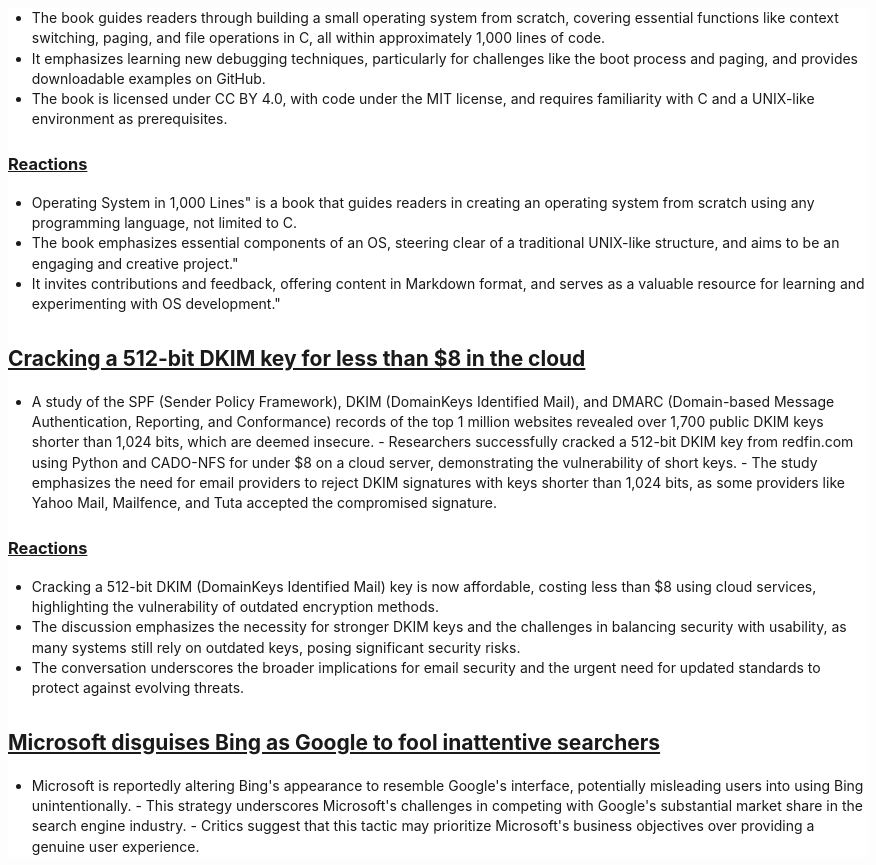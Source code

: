 - The book guides readers through building a small operating system from scratch, covering essential functions like context switching, paging, and file operations in C, all within approximately 1,000 lines of code.
- It emphasizes learning new debugging techniques, particularly for challenges like the boot process and paging, and provides downloadable examples on GitHub.
- The book is licensed under CC BY 4.0, with code under the MIT license, and requires familiarity with C and a UNIX-like environment as prerequisites.

### [Reactions](https://news.ycombinator.com/item?id=42631873)

- Operating System in 1,000 Lines" is a book that guides readers in creating an operating system from scratch using any programming language, not limited to C.
- The book emphasizes essential components of an OS, steering clear of a traditional UNIX-like structure, and aims to be an engaging and creative project."
- It invites contributions and feedback, offering content in Markdown format, and serves as a valuable resource for learning and experimenting with OS development."

## [Cracking a 512-bit DKIM key for less than $8 in the cloud](https://dmarcchecker.app/articles/crack-512-bit-dkim-rsa-key)

- A study of the SPF (Sender Policy Framework), DKIM (DomainKeys Identified Mail), and DMARC (Domain-based Message Authentication, Reporting, and Conformance) records of the top 1 million websites revealed over 1,700 public DKIM keys shorter than 1,024 bits, which are deemed insecure. - Researchers successfully cracked a 512-bit DKIM key from redfin.com using Python and CADO-NFS for under $8 on a cloud server, demonstrating the vulnerability of short keys. - The study emphasizes the need for email providers to reject DKIM signatures with keys shorter than 1,024 bits, as some providers like Yahoo Mail, Mailfence, and Tuta accepted the compromised signature.

### [Reactions](https://news.ycombinator.com/item?id=42633501)

- Cracking a 512-bit DKIM (DomainKeys Identified Mail) key is now affordable, costing less than $8 using cloud services, highlighting the vulnerability of outdated encryption methods.
- The discussion emphasizes the necessity for stronger DKIM keys and the challenges in balancing security with usability, as many systems still rely on outdated keys, posing significant security risks.
- The conversation underscores the broader implications for email security and the urgent need for updated standards to protect against evolving threats.

## [Microsoft disguises Bing as Google to fool inattentive searchers](https://www.pcworld.com/article/2568916/microsoft-disguises-bing-as-google-to-fool-inattentive-searchers.html)

- Microsoft is reportedly altering Bing's appearance to resemble Google's interface, potentially misleading users into using Bing unintentionally. - This strategy underscores Microsoft's challenges in competing with Google's substantial market share in the search engine industry. - Critics suggest that this tactic may prioritize Microsoft's business objectives over providing a genuine user experience.
